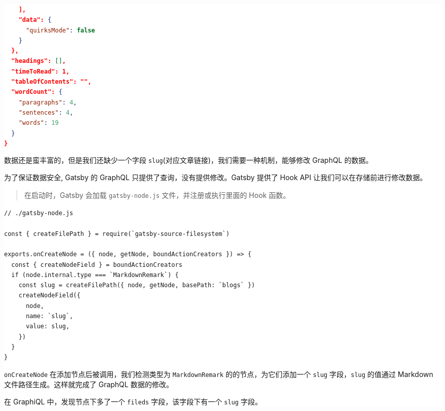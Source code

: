 ```json
    ],
    "data": {
      "quirksMode": false
    }
  },
  "headings": [],
  "timeToRead": 1,
  "tableOfContents": "",
  "wordCount": {
    "paragraphs": 4,
    "sentences": 4,
    "words": 19
  }
}
```

数据还是蛮丰富的，但是我们还缺少一个字段 `slug`(对应文章链接)，我们需要一种机制，能够修改 GraphQL 的数据。

为了保证数据安全, Gatsby 的 GraphQL 只提供了查询，没有提供修改。Gatsby 提供了 Hook API 让我们可以在存储前进行修改数据。

> 在启动时，Gatsby 会加载 `gatsby-node.js` 文件，并注册或执行里面的 Hook 函数。

```
// ./gatsby-node.js

const { createFilePath } = require(`gatsby-source-filesystem`)

exports.onCreateNode = ({ node, getNode, boundActionCreators }) => {
  const { createNodeField } = boundActionCreators
  if (node.internal.type === `MarkdownRemark`) {
    const slug = createFilePath({ node, getNode, basePath: `blogs` })
    createNodeField({
      node,
      name: `slug`,
      value: slug,
    })
  }
}
```

`onCreateNode` 在添加节点后被调用，我们检测类型为 `MarkdownRemark` 的的节点，为它们添加一个 `slug` 字段，`slug` 的值通过 Markdown 文件路径生成。这样就完成了 GraphQL 数据的修改。

在 GraphiQL 中，发现节点下多了一个 `fileds` 字段，该字段下有一个 `slug` 字段。
